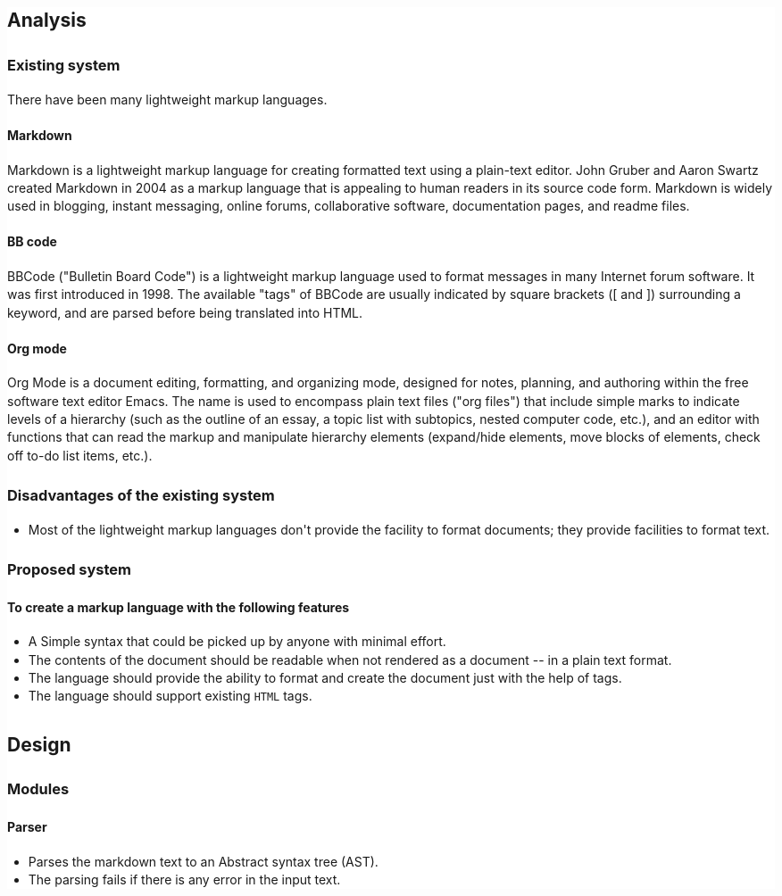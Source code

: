 ## Analysis

### Existing system

There have been many lightweight markup languages.

#### Markdown

Markdown is a lightweight markup language for creating formatted text using a plain-text editor. John Gruber and Aaron Swartz created Markdown in 2004 as a markup language that is appealing to human readers in its source code form. Markdown is widely used in blogging, instant messaging, online forums, collaborative software, documentation pages, and readme files. 

#### BB code

BBCode ("Bulletin Board Code") is a lightweight markup language used to format messages in many Internet forum software. It was first introduced in 1998. The available "tags" of BBCode are usually indicated by square brackets ([ and ]) surrounding a keyword, and are parsed before being translated into HTML.

#### Org mode

Org Mode is a document editing, formatting, and organizing mode, designed for notes, planning, and authoring within the free software text editor Emacs. The name is used to encompass plain text files ("org files") that include simple marks to indicate levels of a hierarchy (such as the outline of an essay, a topic list with subtopics, nested computer code, etc.), and an editor with functions that can read the markup and manipulate hierarchy elements (expand/hide elements, move blocks of elements, check off to-do list items, etc.).

### Disadvantages of the existing system

- Most of the lightweight markup languages don't provide the facility to format documents; they provide facilities to format text.

### Proposed system

#### To create a markup language with  the following features

- A Simple syntax that could be picked up by anyone with minimal effort.
- The contents of the document should be readable when not rendered as a document -- in a plain text format.
- The language should provide the ability to format and create the document just with the help of tags.
- The language should support existing `HTML` tags.

## Design

### Modules

#### Parser
- Parses the markdown text to an Abstract syntax tree (AST).
- The parsing fails if there is any error in the input text.

